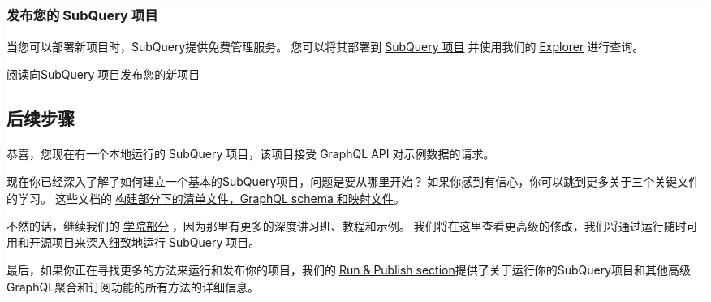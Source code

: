 ### 发布您的 SubQuery 项目

当您可以部署新项目时，SubQuery提供免费管理服务。 您可以将其部署到 [SubQuery 项目](https://project.subquery.network) 并使用我们的 [Explorer](https://explorer.subquery.network) 进行查询。

[阅读向SubQuery 项目发布您的新项目](../run_publish/publish.md)

## 后续步骤

恭喜，您现在有一个本地运行的 SubQuery 项目，该项目接受 GraphQL API 对示例数据的请求。

现在你已经深入了解了如何建立一个基本的SubQuery项目，问题是要从哪里开始？ 如果你感到有信心，你可以跳到更多关于三个关键文件的学习。 这些文档的 [构建部分下的清单文件，GraphQL schema 和映射文件](../build/introduction.md)。

不然的话，继续我们的 [学院部分](../academy/academy.md) ，因为那里有更多的深度讲习班、教程和示例。 我们将在这里查看更高级的修改，我们将通过运行随时可用和开源项目来深入细致地运行 SubQuery 项目。

最后，如果你正在寻找更多的方法来运行和发布你的项目，我们的 [Run & Publish section](../run_publish/run.md)提供了关于运行你的SubQuery项目和其他高级GraphQL聚合和订阅功能的所有方法的详细信息。

